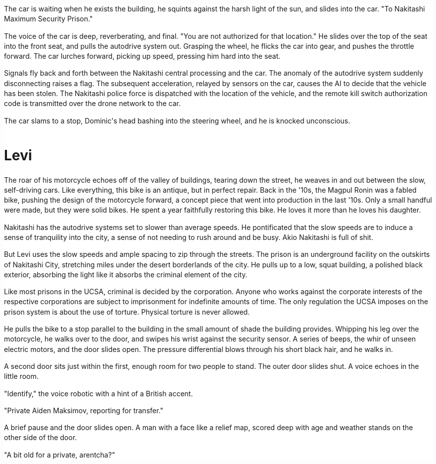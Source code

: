 The car is waiting when he exists the building, he squints against the harsh light of the sun, and slides into the car.  "To Nakitashi Maximum Security Prison."

The voice of the car is deep, reverberating, and final. "You are not authorized for that location."  He slides over the top of the seat into the front seat, and pulls the autodrive system out.  Grasping the wheel, he flicks the car into gear, and pushes the throttle forward.  The car lurches forward, picking up speed, pressing him hard into the seat.

Signals fly back and forth between the Nakitashi central processing and the car.  The anomaly of the autodrive system suddenly disconnecting raises a flag. The subsequent acceleration, relayed by sensors on the car, causes the AI to decide that the vehicle has been stolen.  The Nakitashi police force is dispatched with the location of the vehicle, and the remote kill switch authorization code is transmitted over the drone network to the car.

The car slams to a stop, Dominic's head bashing into the steering wheel, and he is knocked unconscious.

# Levi

The roar of his motorcycle echoes off of the valley of buildings, tearing down the street, he weaves in and out between the slow, self-driving cars.  Like everything, this bike is an antique, but in perfect repair.  Back in the '10s, the Magpul Ronin was a fabled bike, pushing the design of the motorcycle forward, a concept piece that went into production in the last '10s.  Only a small handful were made, but they were solid bikes.  He spent a year faithfully restoring this bike.  He loves it more than he loves his daughter.

Nakitashi has the autodrive systems set to slower than average speeds. He pontificated that the slow speeds are to induce a sense of tranquility into the city, a sense of not needing to rush around and be busy.  Akio Nakitashi is full of shit.

But Levi uses the slow speeds and ample spacing to zip through the streets.  The prison is an underground facility on the outskirts of Nakitashi City, stretching miles under the desert borderlands of the city.  He pulls up to a low, squat building, a polished black exterior, absorbing the light like it absorbs the criminal element of the city.

Like most prisons in the UCSA, criminal is decided by the corporation.  Anyone who works against the corporate interests of the respective corporations are subject to imprisonment for indefinite amounts of time.  The only regulation the UCSA imposes on the prison system is about the use of torture.  Physical torture is never allowed.

He pulls the bike to a stop parallel to the building in the small amount of shade the building provides.  Whipping his leg over the motorcycle, he walks over to the door, and swipes his wrist against the security sensor.  A series of beeps, the whir of unseen electric motors, and the door slides open.  The pressure differential blows through his short black hair, and he walks in.

A second door sits just within the first, enough room for two people to stand.  The outer door slides shut.  A voice echoes in the little room.

"Identify,"  the voice robotic with a hint of a British accent.

"Private Aiden Maksimov, reporting for transfer."

A brief pause and the door slides open.  A man with a face like a relief map, scored deep with age and weather stands on the other side of the door.

"A bit old for a private, arentcha?"
